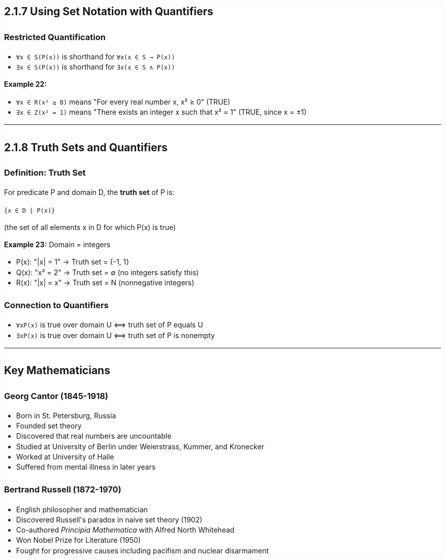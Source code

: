 
## 2.1.7 Using Set Notation with Quantifiers

### Restricted Quantification
- `∀x ∈ S(P(x))` is shorthand for `∀x(x ∈ S → P(x))`
- `∃x ∈ S(P(x))` is shorthand for `∃x(x ∈ S ∧ P(x))`

**Example 22:** 
- `∀x ∈ R(x² ≥ 0)` means "For every real number x, x² ≥ 0" (TRUE)
- `∃x ∈ Z(x² = 1)` means "There exists an integer x such that x² = 1" (TRUE, since x = ±1)

---

## 2.1.8 Truth Sets and Quantifiers

### Definition: Truth Set
For predicate P and domain D, the **truth set** of P is:
```
{x ∈ D | P(x)}
```
(the set of all elements x in D for which P(x) is true)

**Example 23:** Domain = integers
- P(x): "|x| = 1" → Truth set = {-1, 1}  
- Q(x): "x² = 2" → Truth set = ∅ (no integers satisfy this)
- R(x): "|x| = x" → Truth set = N (nonnegative integers)

### Connection to Quantifiers
- `∀xP(x)` is true over domain U ⟺ truth set of P equals U
- `∃xP(x)` is true over domain U ⟺ truth set of P is nonempty

---

## Key Mathematicians

### Georg Cantor (1845-1918)
- Born in St. Petersburg, Russia
- Founded set theory
- Discovered that real numbers are uncountable
- Studied at University of Berlin under Weierstrass, Kummer, and Kronecker
- Worked at University of Halle
- Suffered from mental illness in later years

### Bertrand Russell (1872-1970)  
- English philosopher and mathematician
- Discovered Russell's paradox in naive set theory (1902)
- Co-authored *Principia Mathematica* with Alfred North Whitehead
- Won Nobel Prize for Literature (1950)
- Fought for progressive causes including pacifism and nuclear disarmament
